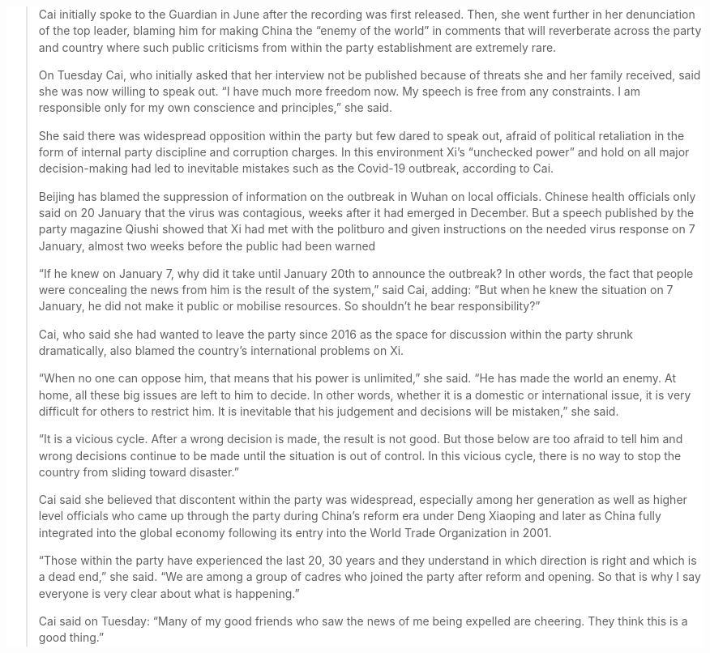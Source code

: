 > Cai initially spoke to the Guardian in June after the recording was first released. Then, she went further in her denunciation of the top leader, blaming him for making China the “enemy of the world” in comments that will reverberate across the party and country where such public criticisms from within the party establishment are extremely rare.
> 
> On Tuesday Cai, who initially asked that her interview not be published because of threats she and her family received, said she was now willing to speak out. “I have much more freedom now. My speech is free from any constraints. I am responsible only for my own conscience and principles,” she said.
> 
> 
> She said there was widespread opposition within the party but few dared to speak out, afraid of political retaliation in the form of internal party discipline and corruption charges. In this environment Xi’s “unchecked power” and hold on all major decision-making had led to inevitable mistakes such as the Covid-19 outbreak, according to Cai.
> 
> Beijing has blamed the suppression of information on the outbreak in Wuhan on local officials. Chinese health officials only said on 20 January that the virus was contagious, weeks after it had emerged in December. But a speech published by the party magazine Qiushi showed that Xi had met with the politburo and given instructions on the needed virus response on 7 January, almost two weeks before the public had been warned
> 
> 
> “If he knew on January 7, why did it take until January 20th to announce the outbreak? In other words, the fact that people were concealing the news from him is the result of the system,” said Cai, adding: “But when he knew the situation on 7 January, he did not make it public or mobilise resources. So shouldn’t he bear responsibility?”
> 
> Cai, who said she had wanted to leave the party since 2016 as the space for discussion within the party shrunk dramatically, also blamed the country’s international problems on Xi.
> 
> “When no one can oppose him, that means that his power is unlimited,” she said. “He has made the world an enemy. At home, all these big issues are left to him to decide. In other words, whether it is a domestic or international issue, it is very difficult for others to restrict him. It is inevitable that his judgement and decisions will be mistaken,” she said.
> 
> “It is a vicious cycle. After a wrong decision is made, the result is not good. But those below are too afraid to tell him and wrong decisions continue to be made until the situation is out of control. In this vicious cycle, there is no way to stop the country from sliding toward disaster.”
> 
> Cai said she believed that discontent within the party was widespread, especially among her generation as well as higher level officials who came up through the party during China’s reform era under Deng Xiaoping and later as China fully integrated into the global economy following its entry into the World Trade Organization in 2001.
> 
> “Those within the party have experienced the last 20, 30 years and they understand in which direction is right and which is a dead end,” she said. “We are among a group of cadres who joined the party after reform and opening. So that is why I say everyone is very clear about what is happening.”
> 
> Cai said on Tuesday: “Many of my good friends who saw the news of me being expelled are cheering. They think this is a good thing.”
